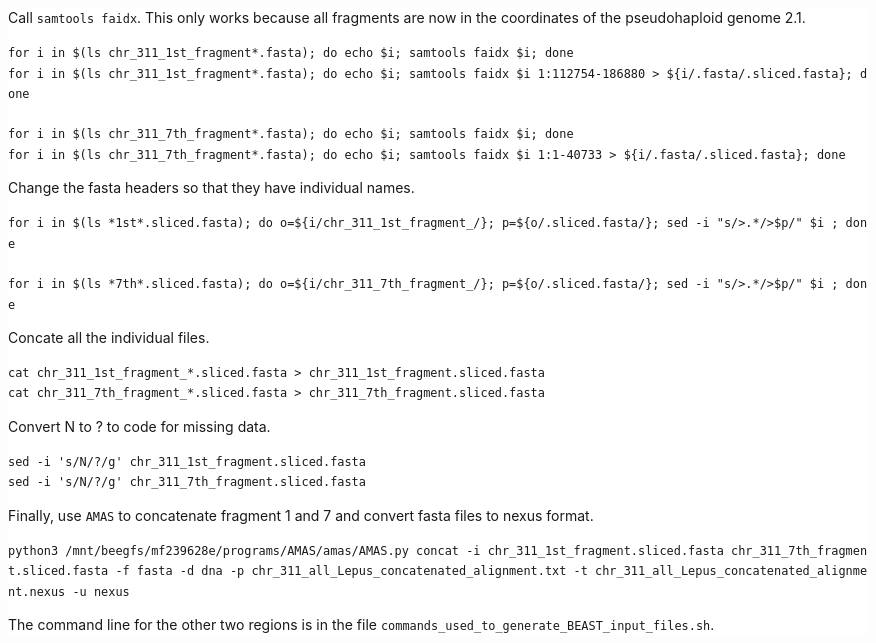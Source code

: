 Call `samtools faidx`. This only works because all fragments are now in the coordinates of the pseudohaploid genome 2.1.

```
for i in $(ls chr_311_1st_fragment*.fasta); do echo $i; samtools faidx $i; done
for i in $(ls chr_311_1st_fragment*.fasta); do echo $i; samtools faidx $i 1:112754-186880 > ${i/.fasta/.sliced.fasta}; done

for i in $(ls chr_311_7th_fragment*.fasta); do echo $i; samtools faidx $i; done
for i in $(ls chr_311_7th_fragment*.fasta); do echo $i; samtools faidx $i 1:1-40733 > ${i/.fasta/.sliced.fasta}; done
```

Change the fasta headers so that they have individual names.

```
for i in $(ls *1st*.sliced.fasta); do o=${i/chr_311_1st_fragment_/}; p=${o/.sliced.fasta/}; sed -i "s/>.*/>$p/" $i ; done

for i in $(ls *7th*.sliced.fasta); do o=${i/chr_311_7th_fragment_/}; p=${o/.sliced.fasta/}; sed -i "s/>.*/>$p/" $i ; done
```

Concate all the individual files.
```
cat chr_311_1st_fragment_*.sliced.fasta > chr_311_1st_fragment.sliced.fasta
cat chr_311_7th_fragment_*.sliced.fasta > chr_311_7th_fragment.sliced.fasta
```

Convert N to ? to code for missing data.
```
sed -i 's/N/?/g' chr_311_1st_fragment.sliced.fasta 
sed -i 's/N/?/g' chr_311_7th_fragment.sliced.fasta
```

Finally, use `AMAS` to concatenate fragment 1 and 7 and convert fasta files to nexus format.

```
python3 /mnt/beegfs/mf239628e/programs/AMAS/amas/AMAS.py concat -i chr_311_1st_fragment.sliced.fasta chr_311_7th_fragment.sliced.fasta -f fasta -d dna -p chr_311_all_Lepus_concatenated_alignment.txt -t chr_311_all_Lepus_concatenated_alignment.nexus -u nexus
```

The command line for the other two regions is in the file `commands_used_to_generate_BEAST_input_files.sh`.




